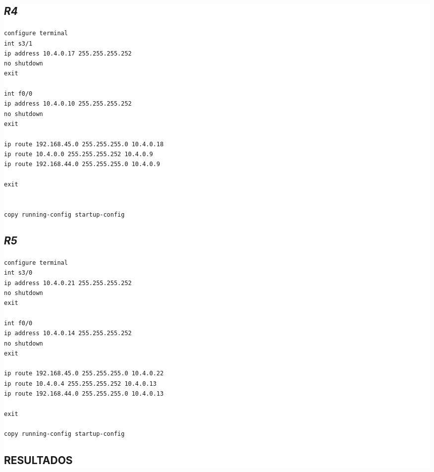 ## *R4*
```shell
configure terminal
int s3/1
ip address 10.4.0.17 255.255.255.252
no shutdown
exit

int f0/0
ip address 10.4.0.10 255.255.255.252
no shutdown
exit

ip route 192.168.45.0 255.255.255.0 10.4.0.18
ip route 10.4.0.0 255.255.255.252 10.4.0.9
ip route 192.168.44.0 255.255.255.0 10.4.0.9

exit


copy running-config startup-config

```

## *R5*
```shell
configure terminal
int s3/0
ip address 10.4.0.21 255.255.255.252
no shutdown
exit

int f0/0
ip address 10.4.0.14 255.255.255.252
no shutdown
exit

ip route 192.168.45.0 255.255.255.0 10.4.0.22
ip route 10.4.0.4 255.255.255.252 10.4.0.13
ip route 192.168.44.0 255.255.255.0 10.4.0.13

exit

copy running-config startup-config

```

<div id="result">

## **RESULTADOS**
